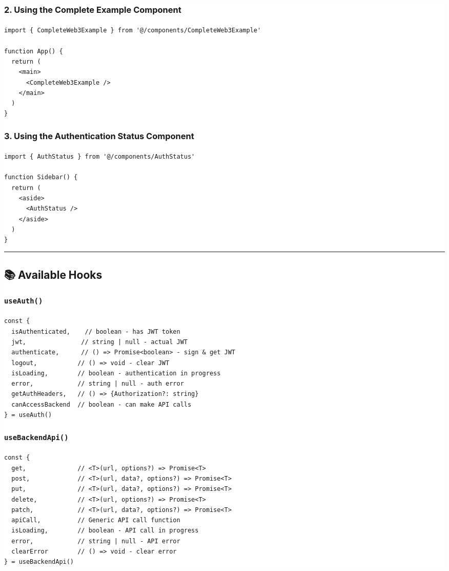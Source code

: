 ### 2. Using the Complete Example Component
```tsx
import { CompleteWeb3Example } from '@/components/CompleteWeb3Example'

function App() {
  return (
    <main>
      <CompleteWeb3Example />
    </main>
  )
}
```

### 3. Using the Authentication Status Component
```tsx
import { AuthStatus } from '@/components/AuthStatus'

function Sidebar() {
  return (
    <aside>
      <AuthStatus />
    </aside>
  )
}
```

---

## 📚 **Available Hooks**

### `useAuth()`
```tsx
const {
  isAuthenticated,    // boolean - has JWT token
  jwt,               // string | null - actual JWT
  authenticate,      // () => Promise<boolean> - sign & get JWT
  logout,           // () => void - clear JWT
  isLoading,        // boolean - authentication in progress
  error,            // string | null - auth error
  getAuthHeaders,   // () => {Authorization?: string}
  canAccessBackend  // boolean - can make API calls
} = useAuth()
```

### `useBackendApi()`
```tsx
const {
  get,              // <T>(url, options?) => Promise<T>
  post,             // <T>(url, data?, options?) => Promise<T>
  put,              // <T>(url, data?, options?) => Promise<T>
  delete,           // <T>(url, options?) => Promise<T>
  patch,            // <T>(url, data?, options?) => Promise<T>
  apiCall,          // Generic API call function
  isLoading,        // boolean - API call in progress
  error,            // string | null - API error
  clearError        // () => void - clear error
} = useBackendApi()
```

